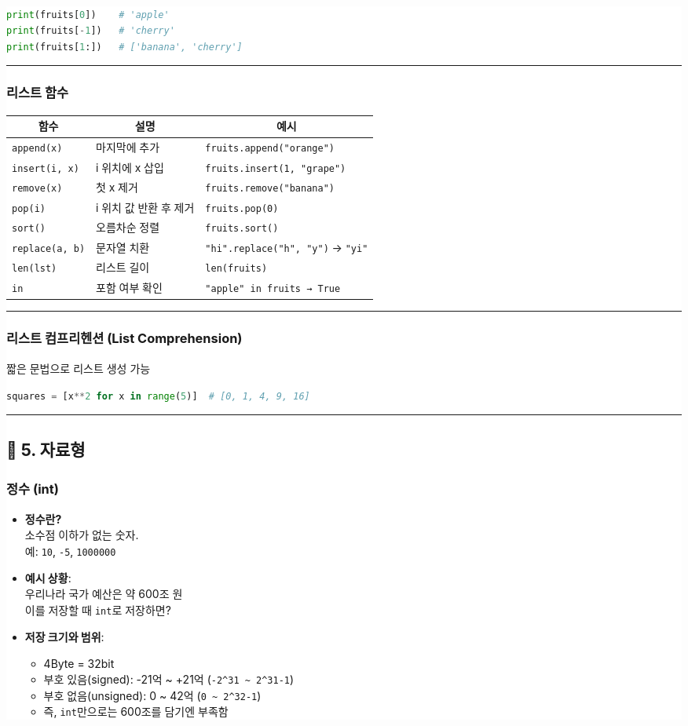 ```python
print(fruits[0])    # 'apple'
print(fruits[-1])   # 'cherry'
print(fruits[1:])   # ['banana', 'cherry']
```

---

### 리스트 함수

| 함수 | 설명 | 예시 |
|------|------|------|
| `append(x)` | 마지막에 추가 | `fruits.append("orange")` |
| `insert(i, x)` | i 위치에 x 삽입 | `fruits.insert(1, "grape")` |
| `remove(x)` | 첫 x 제거 | `fruits.remove("banana")` |
| `pop(i)` | i 위치 값 반환 후 제거 | `fruits.pop(0)` |
| `sort()` | 오름차순 정렬 | `fruits.sort()` |
|`replace(a, b)` | 문자열 치환 | `"hi".replace("h", "y")` → `"yi"` |
| `len(lst)` | 리스트 길이 | `len(fruits)` |
| `in` | 포함 여부 확인 | `"apple" in fruits → True` |

---

### 리스트 컴프리헨션 (List Comprehension)

짧은 문법으로 리스트 생성 가능

```python
squares = [x**2 for x in range(5)]  # [0, 1, 4, 9, 16]
```

---

## 📌 5. 자료형

### 정수 (int)

- **정수란?**  
  소수점 이하가 없는 숫자.  
  예: `10`, `-5`, `1000000`

- **예시 상황**:  
  우리나라 국가 예산은 약 600조 원  
  이를 저장할 때 `int`로 저장하면?

- **저장 크기와 범위**:  
  - 4Byte = 32bit  
  - 부호 있음(signed): -21억 ~ +21억 (`-2^31 ~ 2^31-1`)  
  - 부호 없음(unsigned): 0 ~ 42억 (`0 ~ 2^32-1`)  
  - 즉, `int`만으로는 600조를 담기엔 부족함
